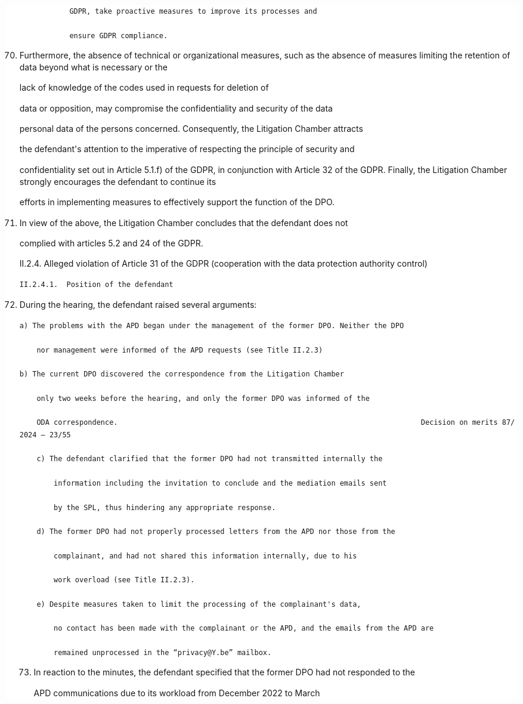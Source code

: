                    GDPR, take proactive measures to improve its processes and

                   ensure GDPR compliance.

70. Furthermore, the absence of technical or organizational measures, such as the absence of
    measures limiting the retention of data beyond what is necessary or the

    lack of knowledge of the codes used in requests for deletion of

    data or opposition, may compromise the confidentiality and security of the data

    personal data of the persons concerned. Consequently, the Litigation Chamber attracts

    the defendant's attention to the imperative of respecting the principle of security and

    confidentiality set out in Article 5.1.f) of the GDPR, in conjunction with Article 32 of the GDPR.
    Finally, the Litigation Chamber strongly encourages the defendant to continue its

    efforts in implementing measures to effectively support the function of the DPO.

71. In view of the above, the Litigation Chamber concludes that the defendant does not

    complied with articles 5.2 and 24 of the GDPR.

    II.2.4. Alleged violation of Article 31 of the GDPR (cooperation with the data protection authority
        control)

        II.2.4.1.  Position of the defendant

72. During the hearing, the defendant raised several arguments:

        a) The problems with the APD began under the management of the former DPO. Neither the DPO

            nor management were informed of the APD requests (see Title II.2.3)

        b) The current DPO discovered the correspondence from the Litigation Chamber

            only two weeks before the hearing, and only the former DPO was informed of the

            ODA correspondence.                                                                       Decision on merits 87/2024 — 23/55

            c) The defendant clarified that the former DPO had not transmitted internally the

                information including the invitation to conclude and the mediation emails sent

                by the SPL, thus hindering any appropriate response.

            d) The former DPO had not properly processed letters from the APD nor those from the

                complainant, and had not shared this information internally, due to his

                work overload (see Title II.2.3).

            e) Despite measures taken to limit the processing of the complainant's data,

                no contact has been made with the complainant or the APD, and the emails from the APD are

                remained unprocessed in the “privacy@Y.be” mailbox.

    73. In reaction to the minutes, the defendant specified that the former DPO had not responded to the

        APD communications due to its workload from December 2022 to March
